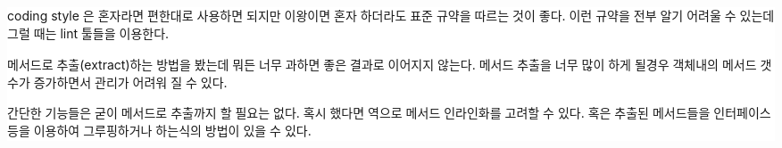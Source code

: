 coding style 은 혼자라면 편한대로 사용하면 되지만 이왕이면 혼자 하더라도 표준 규약을 따르는 것이 좋다.
이런 규약을 전부 알기 어려울 수 있는데 그럴 때는 lint 툴들을 이용한다.

메서드로 추출(extract)하는 방법을 봤는데 뭐든 너무 과하면 좋은 결과로 이어지지 않는다.
메서드 추출을 너무 많이 하게 될경우 객체내의 메서드 갯수가 증가하면서 관리가 어려워 질 수 있다.

간단한 기능들은 굳이 메서드로 추출까지 할 필요는 없다. 혹시 했다면 역으로 메서드 인라인화를 고려할 수 있다.
혹은 추출된 메서드들을 인터페이스등을 이용하여 그루핑하거나 하는식의 방법이 있을 수 있다.

